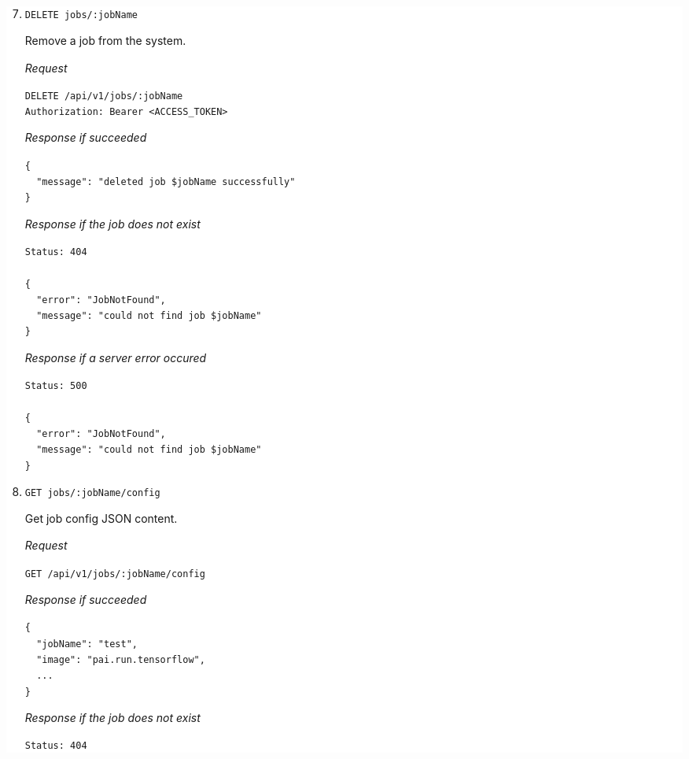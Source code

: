 7. `DELETE jobs/:jobName`

    Remove a job from the system.

    *Request*
    ```
    DELETE /api/v1/jobs/:jobName
    Authorization: Bearer <ACCESS_TOKEN>
    ```

    *Response if succeeded*
    ```
    {
      "message": "deleted job $jobName successfully"
    }
    ```

    *Response if the job does not exist*
    ```
    Status: 404

    {
      "error": "JobNotFound",
      "message": "could not find job $jobName"
    }
    ```

    *Response if a server error occured*
    ```
    Status: 500

    {
      "error": "JobNotFound",
      "message": "could not find job $jobName"
    }
    ```

8. `GET jobs/:jobName/config`

    Get job config JSON content.

    *Request*
    ```
    GET /api/v1/jobs/:jobName/config
    ```

    *Response if succeeded*
    ```
    {
      "jobName": "test",
      "image": "pai.run.tensorflow",
      ...
    }
    ```

    *Response if the job does not exist*
    ```
    Status: 404
